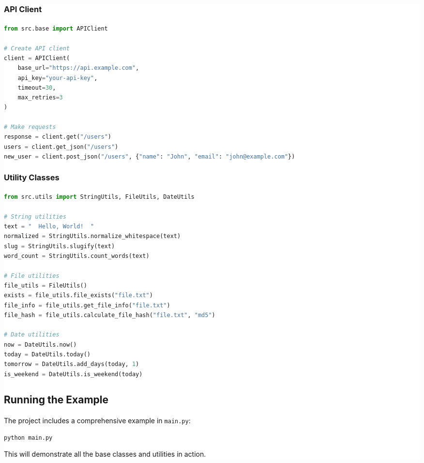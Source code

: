 ### API Client

```python
from src.base import APIClient

# Create API client
client = APIClient(
    base_url="https://api.example.com",
    api_key="your-api-key",
    timeout=30,
    max_retries=3
)

# Make requests
response = client.get("/users")
users = client.get_json("/users")
new_user = client.post_json("/users", {"name": "John", "email": "john@example.com"})
```

### Utility Classes

```python
from src.utils import StringUtils, FileUtils, DateUtils

# String utilities
text = "  Hello, World!  "
normalized = StringUtils.normalize_whitespace(text)
slug = StringUtils.slugify(text)
word_count = StringUtils.count_words(text)

# File utilities
file_utils = FileUtils()
exists = file_utils.file_exists("file.txt")
file_info = file_utils.get_file_info("file.txt")
file_hash = file_utils.calculate_file_hash("file.txt", "md5")

# Date utilities
now = DateUtils.now()
today = DateUtils.today()
tomorrow = DateUtils.add_days(today, 1)
is_weekend = DateUtils.is_weekend(today)
```

## Running the Example

The project includes a comprehensive example in `main.py`:

```bash
python main.py
```

This will demonstrate all the base classes and utilities in action.
